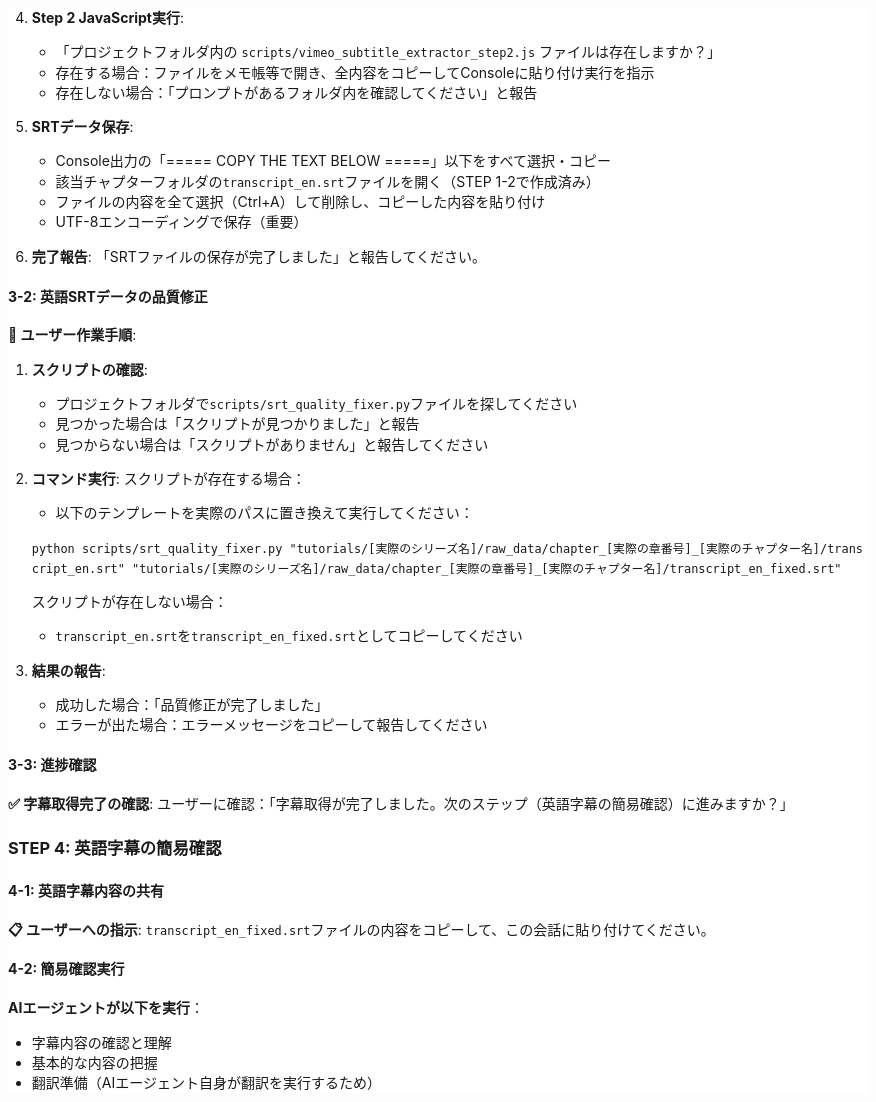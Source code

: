 4. **Step 2 JavaScript実行**:
   - 「プロジェクトフォルダ内の `scripts/vimeo_subtitle_extractor_step2.js` ファイルは存在しますか？」
   - 存在する場合：ファイルをメモ帳等で開き、全内容をコピーしてConsoleに貼り付け実行を指示
   - 存在しない場合：「プロンプトがあるフォルダ内を確認してください」と報告

5. **SRTデータ保存**:
   - Console出力の「===== COPY THE TEXT BELOW =====」以下をすべて選択・コピー
   - 該当チャプターフォルダの`transcript_en.srt`ファイルを開く（STEP 1-2で作成済み）
   - ファイルの内容を全て選択（Ctrl+A）して削除し、コピーした内容を貼り付け
   - UTF-8エンコーディングで保存（重要）

6. **完了報告**:
   「SRTファイルの保存が完了しました」と報告してください。

#### 3-2: 英語SRTデータの品質修正

**📝 ユーザー作業手順**:

1. **スクリプトの確認**:
   - プロジェクトフォルダで`scripts/srt_quality_fixer.py`ファイルを探してください
   - 見つかった場合は「スクリプトが見つかりました」と報告
   - 見つからない場合は「スクリプトがありません」と報告してください

2. **コマンド実行**:
   スクリプトが存在する場合：
   - 以下のテンプレートを実際のパスに置き換えて実行してください：
   ```
   python scripts/srt_quality_fixer.py "tutorials/[実際のシリーズ名]/raw_data/chapter_[実際の章番号]_[実際のチャプター名]/transcript_en.srt" "tutorials/[実際のシリーズ名]/raw_data/chapter_[実際の章番号]_[実際のチャプター名]/transcript_en_fixed.srt"
   ```
   
   スクリプトが存在しない場合：
   - `transcript_en.srt`を`transcript_en_fixed.srt`としてコピーしてください

3. **結果の報告**:
   - 成功した場合：「品質修正が完了しました」
   - エラーが出た場合：エラーメッセージをコピーして報告してください


#### 3-3: 進捗確認

**✅ 字幕取得完了の確認**:
ユーザーに確認：「字幕取得が完了しました。次のステップ（英語字幕の簡易確認）に進みますか？」

### STEP 4: 英語字幕の簡易確認

#### 4-1: 英語字幕内容の共有

**📋 ユーザーへの指示**:
`transcript_en_fixed.srt`ファイルの内容をコピーして、この会話に貼り付けてください。

#### 4-2: 簡易確認実行

**AIエージェントが以下を実行**：
- 字幕内容の確認と理解
- 基本的な内容の把握
- 翻訳準備（AIエージェント自身が翻訳を実行するため）
